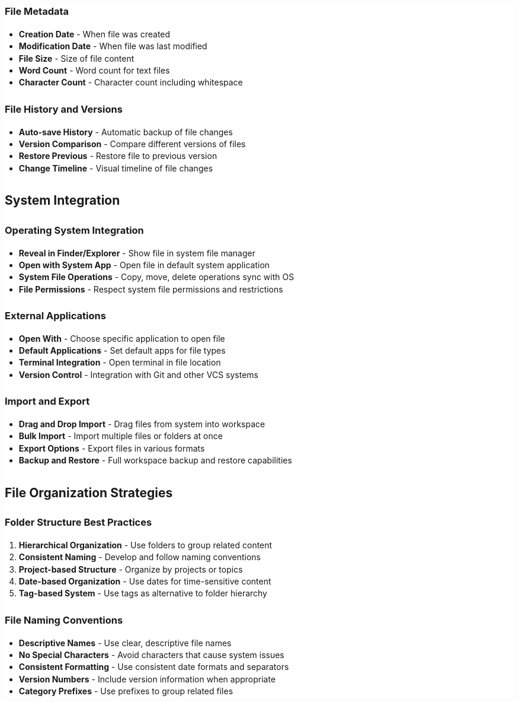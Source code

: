 ### File Metadata
- **Creation Date** - When file was created
- **Modification Date** - When file was last modified
- **File Size** - Size of file content
- **Word Count** - Word count for text files
- **Character Count** - Character count including whitespace

### File History and Versions
- **Auto-save History** - Automatic backup of file changes
- **Version Comparison** - Compare different versions of files
- **Restore Previous** - Restore file to previous version
- **Change Timeline** - Visual timeline of file changes

## System Integration

### Operating System Integration
- **Reveal in Finder/Explorer** - Show file in system file manager
- **Open with System App** - Open file in default system application
- **System File Operations** - Copy, move, delete operations sync with OS
- **File Permissions** - Respect system file permissions and restrictions

### External Applications
- **Open With** - Choose specific application to open file
- **Default Applications** - Set default apps for file types
- **Terminal Integration** - Open terminal in file location
- **Version Control** - Integration with Git and other VCS systems

### Import and Export
- **Drag and Drop Import** - Drag files from system into workspace
- **Bulk Import** - Import multiple files or folders at once
- **Export Options** - Export files in various formats
- **Backup and Restore** - Full workspace backup and restore capabilities

## File Organization Strategies

### Folder Structure Best Practices
1. **Hierarchical Organization** - Use folders to group related content
2. **Consistent Naming** - Develop and follow naming conventions
3. **Project-based Structure** - Organize by projects or topics
4. **Date-based Organization** - Use dates for time-sensitive content
5. **Tag-based System** - Use tags as alternative to folder hierarchy

### File Naming Conventions
- **Descriptive Names** - Use clear, descriptive file names
- **No Special Characters** - Avoid characters that cause system issues
- **Consistent Formatting** - Use consistent date formats and separators
- **Version Numbers** - Include version information when appropriate
- **Category Prefixes** - Use prefixes to group related files
